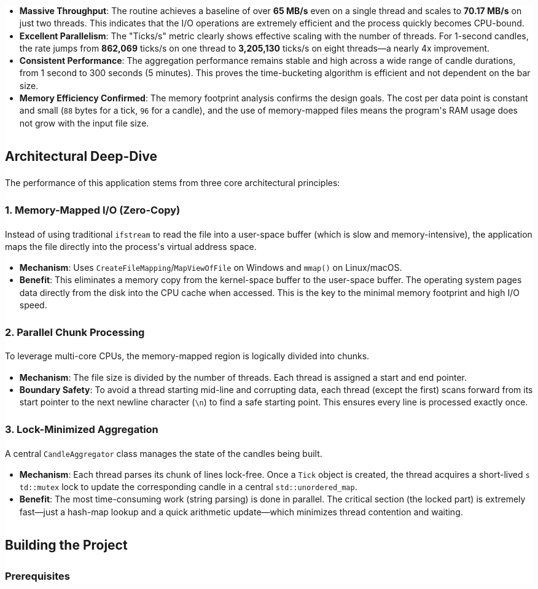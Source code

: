 -   **Massive Throughput**: The routine achieves a baseline of over **65 MB/s** even on a single thread and scales to **70.17 MB/s** on just two threads. This indicates that the I/O operations are extremely efficient and the process quickly becomes CPU-bound.
-   **Excellent Parallelism**: The "Ticks/s" metric clearly shows effective scaling with the number of threads. For 1-second candles, the rate jumps from **862,069** ticks/s on one thread to **3,205,130** ticks/s on eight threads—a nearly 4x improvement.
-   **Consistent Performance**: The aggregation performance remains stable and high across a wide range of candle durations, from 1 second to 300 seconds (5 minutes). This proves the time-bucketing algorithm is efficient and not dependent on the bar size.
-   **Memory Efficiency Confirmed**: The memory footprint analysis confirms the design goals. The cost per data point is constant and small (`88` bytes for a tick, `96` for a candle), and the use of memory-mapped files means the program's RAM usage does not grow with the input file size.

## Architectural Deep-Dive

The performance of this application stems from three core architectural principles:

### 1. Memory-Mapped I/O (Zero-Copy)

Instead of using traditional `ifstream` to read the file into a user-space buffer (which is slow and memory-intensive), the application maps the file directly into the process's virtual address space.

-   **Mechanism**: Uses `CreateFileMapping`/`MapViewOfFile` on Windows and `mmap()` on Linux/macOS.
-   **Benefit**: This eliminates a memory copy from the kernel-space buffer to the user-space buffer. The operating system pages data directly from the disk into the CPU cache when accessed. This is the key to the minimal memory footprint and high I/O speed.

### 2. Parallel Chunk Processing

To leverage multi-core CPUs, the memory-mapped region is logically divided into chunks.

-   **Mechanism**: The file size is divided by the number of threads. Each thread is assigned a start and end pointer.
-   **Boundary Safety**: To avoid a thread starting mid-line and corrupting data, each thread (except the first) scans forward from its start pointer to the next newline character (`\n`) to find a safe starting point. This ensures every line is processed exactly once.

### 3. Lock-Minimized Aggregation

A central `CandleAggregator` class manages the state of the candles being built.

-   **Mechanism**: Each thread parses its chunk of lines lock-free. Once a `Tick` object is created, the thread acquires a short-lived `std::mutex` lock to update the corresponding candle in a central `std::unordered_map`.
-   **Benefit**: The most time-consuming work (string parsing) is done in parallel. The critical section (the locked part) is extremely fast—just a hash-map lookup and a quick arithmetic update—which minimizes thread contention and waiting.

## Building the Project

### Prerequisites
